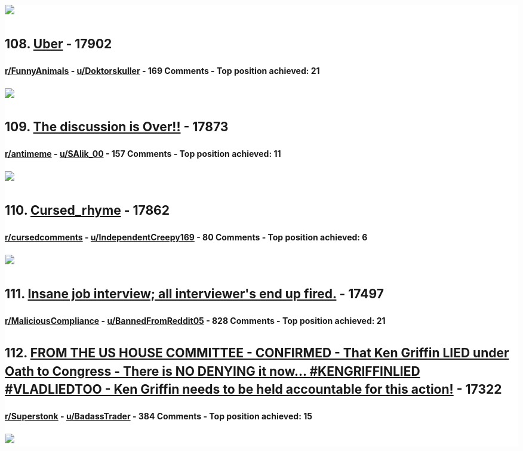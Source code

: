 <a href="https://i.redd.it/eog8l9k1ki791.jpg"><img src="https://b.thumbs.redditmedia.com/a_YHnOhIt9b7SwdfSTH8i3_f1Iinvv2V2ItjZo4DFlI.jpg"></img></a>

## 108. [Uber](http://reddit.com/r/FunnyAnimals/comments/vjxjns/uber/) - 17902
#### [r/FunnyAnimals](http://reddit.com/r/FunnyAnimals) - [u/Doktorskuller](http://reddit.com/u/Doktorskuller) - 169 Comments - Top position achieved: 21

<a href="https://v.redd.it/g59jbn4qom791"><img src="https://b.thumbs.redditmedia.com/xoZNxS2G9lBo7NWR8Pel3uTctXb9pucojFrKWj-Yq2I.jpg"></img></a>

## 109. [The discussion is Over!!](http://reddit.com/r/antimeme/comments/vjf742/the_discussion_is_over/) - 17873
#### [r/antimeme](http://reddit.com/r/antimeme) - [u/SAlik_00](http://reddit.com/u/SAlik_00) - 157 Comments - Top position achieved: 11

<a href="https://i.redd.it/khovvk8trh791.jpg"><img src="https://b.thumbs.redditmedia.com/sMDhigs9EhcMghAiZuWlwP64aV1g5wvBxJGbtND98js.jpg"></img></a>

## 110. [Cursed_rhyme](http://reddit.com/r/cursedcomments/comments/vjehab/cursed_rhyme/) - 17862
#### [r/cursedcomments](http://reddit.com/r/cursedcomments) - [u/IndependentCreepy169](http://reddit.com/u/IndependentCreepy169) - 80 Comments - Top position achieved: 6

<a href="https://i.redd.it/sh5k191kkh791.jpg"><img src="https://b.thumbs.redditmedia.com/pBTIiiamXk88trx3H2gSQge7sJYPDPD7-9Dd0whJ0kU.jpg"></img></a>

## 111. [Insane job interview; all interviewer's end up fired.](http://reddit.com/r/MaliciousCompliance/comments/vjtnxt/insane_job_interview_all_interviewers_end_up_fired/) - 17497
#### [r/MaliciousCompliance](http://reddit.com/r/MaliciousCompliance) - [u/BannedFromReddit05](http://reddit.com/u/BannedFromReddit05) - 828 Comments - Top position achieved: 21

## 112. [FROM THE US HOUSE COMMITTEE - CONFIRMED - That Ken Griffin LIED under Oath to Congress - There is NO DENYING it now... #KENGRIFFINLIED #VLADLIEDTOO - Ken Griffin needs to be held accountable for this action!](http://reddit.com/r/Superstonk/comments/vjrvvt/from_the_us_house_committee_confirmed_that_ken/) - 17322
#### [r/Superstonk](http://reddit.com/r/Superstonk) - [u/BadassTrader](http://reddit.com/u/BadassTrader) - 384 Comments - Top position achieved: 15

<a href="https://i.redd.it/94qnswqmel791.png"><img src="https://a.thumbs.redditmedia.com/1OytQSn78_CiW30Z95sG9vCa68jqbEQ_xQzPbkws7b4.jpg"></img></a>
